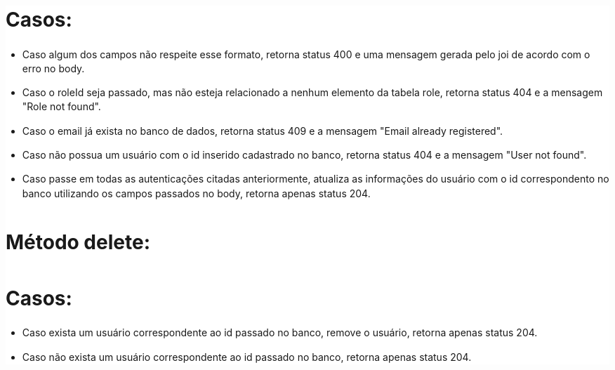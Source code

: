 # Casos:

- Caso algum dos campos não respeite esse formato, retorna status 400 e uma mensagem
gerada pelo joi de acordo com o erro no body.

- Caso o roleId seja passado, mas não esteja relacionado a nenhum elemento da tabela role,
retorna status 404 e a mensagem "Role not found".

- Caso o email já exista no banco de dados, retorna status 409 e a mensagem "Email 
already registered".

- Caso não possua um usuário com o id inserido cadastrado no banco, retorna status 404 e a 
mensagem "User not found".

- Caso passe em todas as autenticações citadas anteriormente, atualiza as informações do usuário
com o id correspondento no banco utilizando os campos passados no body, retorna apenas status 204.


# Método delete:

# Casos:

- Caso exista um usuário correspondente ao id passado no banco, remove o usuário, retorna apenas
status 204.

- Caso não exista um usuário correspondente ao id passado no banco, retorna apenas status 204.
